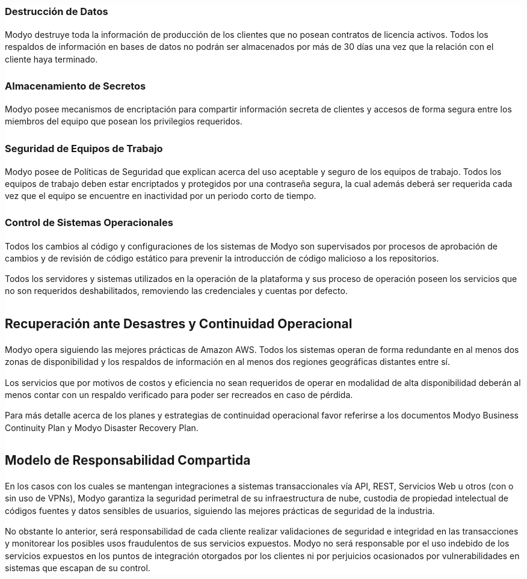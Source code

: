 ### Destrucción de Datos 
Modyo destruye toda la información de producción de los clientes que no posean contratos de licencia activos. Todos los respaldos de información en bases de datos no podrán ser almacenados por más de 30 días una vez que la relación con el cliente haya terminado.

### Almacenamiento de Secretos
Modyo posee mecanismos de encriptación para compartir información secreta de clientes y accesos de forma segura entre los miembros del equipo que posean los privilegios requeridos.


### Seguridad de Equipos de Trabajo
Modyo posee de Políticas de Seguridad que explican acerca del uso aceptable y seguro de los equipos de trabajo. Todos los equipos de trabajo deben estar encriptados y protegidos por una contraseña segura, la cual además deberá ser requerida cada vez que el equipo se encuentre en inactividad por un periodo corto de tiempo.

### Control de Sistemas Operacionales
Todos los cambios al código y configuraciones de los sistemas de Modyo son supervisados por procesos de aprobación de cambios y de revisión de código estático para prevenir la introducción de código malicioso a los repositorios. 

Todos los servidores y sistemas utilizados en la operación de la plataforma y sus proceso de operación poseen los servicios que no son requeridos deshabilitados, removiendo las credenciales y cuentas por defecto.



## Recuperación ante Desastres y Continuidad Operacional
Modyo opera siguiendo las mejores prácticas de Amazon AWS. Todos los sistemas operan de forma redundante en al menos dos zonas de disponibilidad y los respaldos de información en al menos dos regiones geográficas distantes entre sí.

Los servicios que por motivos de costos y eficiencia no sean requeridos de operar en modalidad de alta disponibilidad deberán al menos contar con un respaldo verificado para poder ser recreados en caso de pérdida.

Para más detalle acerca de los planes y estrategias de continuidad operacional favor referirse a los documentos Modyo Business Continuity Plan y Modyo Disaster Recovery Plan.

## Modelo de Responsabilidad Compartida
En los casos con los cuales se mantengan integraciones a sistemas transaccionales vía API, REST, Servicios Web u otros (con o sin uso de VPNs), Modyo garantiza la seguridad perimetral de su infraestructura de nube, custodia de propiedad intelectual de códigos fuentes y datos sensibles de usuarios, siguiendo las mejores prácticas de seguridad de la industria. 

No obstante lo anterior, será responsabilidad de cada cliente realizar validaciones de seguridad e integridad en las transacciones y monitorear los posibles usos fraudulentos de sus servicios expuestos. Modyo no será responsable por el uso indebido de los servicios expuestos en los puntos de integración otorgados por los clientes ni por perjuicios ocasionados por vulnerabilidades en sistemas que escapan de su control.
